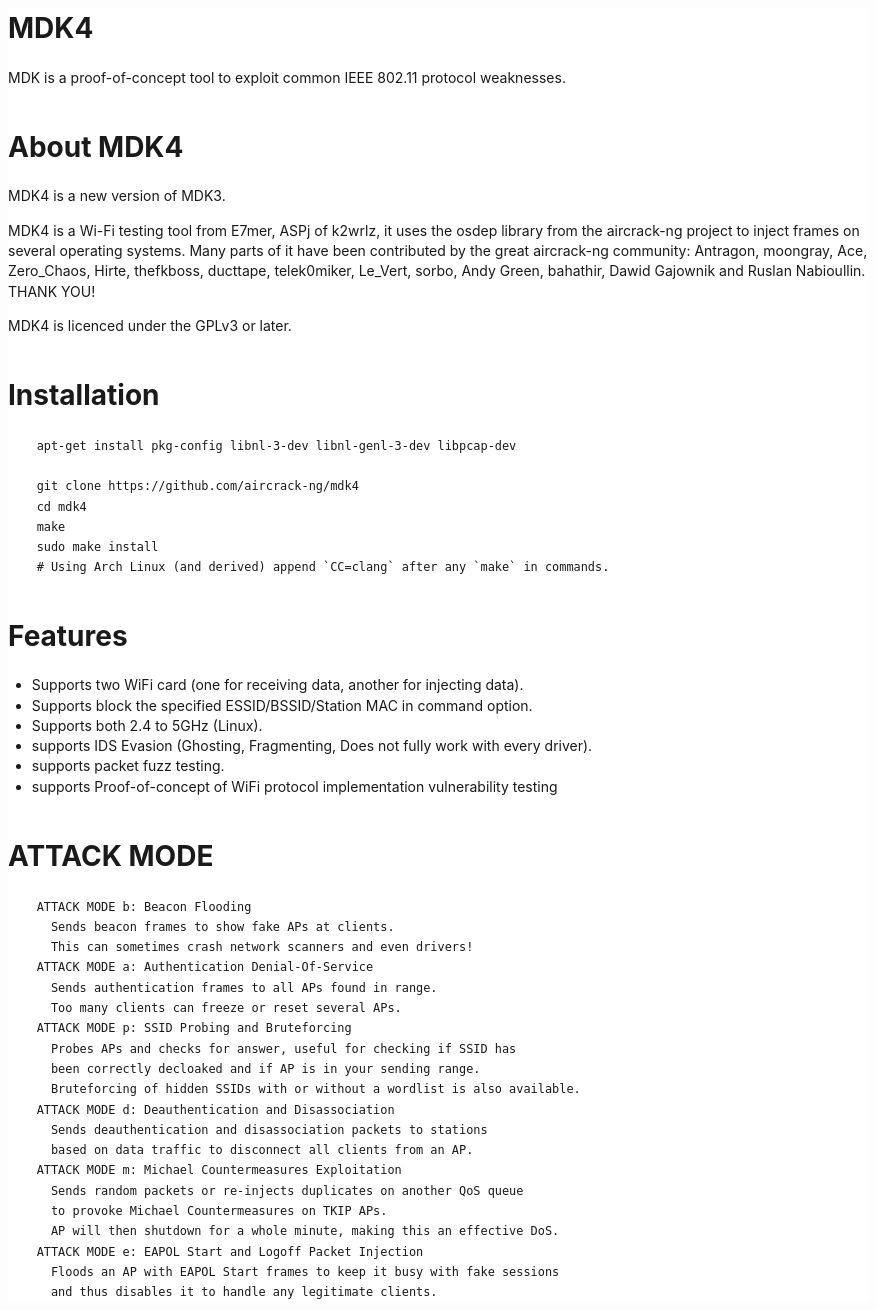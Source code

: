 # MDK4

MDK is a proof-of-concept tool to exploit common IEEE 802.11 protocol weaknesses.


# About MDK4

MDK4 is a new version of MDK3.

MDK4 is a Wi-Fi testing tool from E7mer, ASPj of k2wrlz, it uses the osdep library from the aircrack-ng project to inject frames on several operating systems.
Many parts of it have been contributed by the great aircrack-ng community: Antragon, moongray, Ace, Zero_Chaos, Hirte, thefkboss, ducttape, telek0miker, Le_Vert, sorbo, Andy Green, bahathir, Dawid Gajownik and Ruslan Nabioullin. THANK YOU!

MDK4 is licenced under the GPLv3 or later.


# Installation
		apt-get install pkg-config libnl-3-dev libnl-genl-3-dev libpcap-dev 

		git clone https://github.com/aircrack-ng/mdk4
		cd mdk4
		make
		sudo make install
		# Using Arch Linux (and derived) append `CC=clang` after any `make` in commands. 


# Features

- Supports two WiFi card (one for receiving data, another for injecting data).
- Supports block the specified ESSID/BSSID/Station MAC in command option.
- Supports both 2.4 to 5GHz (Linux).
- supports IDS Evasion (Ghosting, Fragmenting, Does not fully work with every driver).
- supports packet fuzz testing.
- supports Proof-of-concept of WiFi protocol implementation vulnerability testing


# ATTACK MODE

		ATTACK MODE b: Beacon Flooding
		  Sends beacon frames to show fake APs at clients.
		  This can sometimes crash network scanners and even drivers!
		ATTACK MODE a: Authentication Denial-Of-Service
		  Sends authentication frames to all APs found in range.
		  Too many clients can freeze or reset several APs.
		ATTACK MODE p: SSID Probing and Bruteforcing
		  Probes APs and checks for answer, useful for checking if SSID has
		  been correctly decloaked and if AP is in your sending range.
		  Bruteforcing of hidden SSIDs with or without a wordlist is also available.
		ATTACK MODE d: Deauthentication and Disassociation
		  Sends deauthentication and disassociation packets to stations
		  based on data traffic to disconnect all clients from an AP.
		ATTACK MODE m: Michael Countermeasures Exploitation
		  Sends random packets or re-injects duplicates on another QoS queue
		  to provoke Michael Countermeasures on TKIP APs.
		  AP will then shutdown for a whole minute, making this an effective DoS.
		ATTACK MODE e: EAPOL Start and Logoff Packet Injection
		  Floods an AP with EAPOL Start frames to keep it busy with fake sessions
		  and thus disables it to handle any legitimate clients.